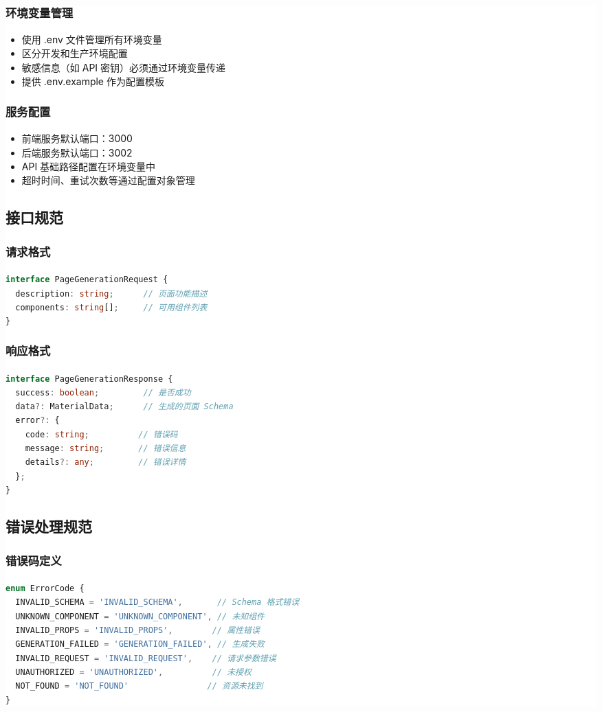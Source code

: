 ### 环境变量管理
- 使用 .env 文件管理所有环境变量
- 区分开发和生产环境配置
- 敏感信息（如 API 密钥）必须通过环境变量传递
- 提供 .env.example 作为配置模板

### 服务配置
- 前端服务默认端口：3000
- 后端服务默认端口：3002
- API 基础路径配置在环境变量中
- 超时时间、重试次数等通过配置对象管理

## 接口规范

### 请求格式
```typescript
interface PageGenerationRequest {
  description: string;      // 页面功能描述
  components: string[];     // 可用组件列表
}
```

### 响应格式
```typescript
interface PageGenerationResponse {
  success: boolean;         // 是否成功
  data?: MaterialData;      // 生成的页面 Schema
  error?: {
    code: string;          // 错误码
    message: string;       // 错误信息
    details?: any;         // 错误详情
  };
}
```

## 错误处理规范

### 错误码定义
```typescript
enum ErrorCode {
  INVALID_SCHEMA = 'INVALID_SCHEMA',       // Schema 格式错误
  UNKNOWN_COMPONENT = 'UNKNOWN_COMPONENT', // 未知组件
  INVALID_PROPS = 'INVALID_PROPS',        // 属性错误
  GENERATION_FAILED = 'GENERATION_FAILED', // 生成失败
  INVALID_REQUEST = 'INVALID_REQUEST',    // 请求参数错误
  UNAUTHORIZED = 'UNAUTHORIZED',          // 未授权
  NOT_FOUND = 'NOT_FOUND'                // 资源未找到
}
```
